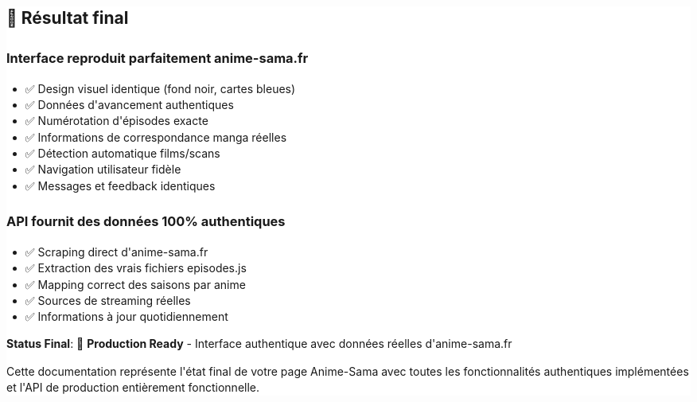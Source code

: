 
## 🎪 Résultat final

### Interface reproduit parfaitement anime-sama.fr
- ✅ Design visuel identique (fond noir, cartes bleues)
- ✅ Données d'avancement authentiques
- ✅ Numérotation d'épisodes exacte
- ✅ Informations de correspondance manga réelles
- ✅ Détection automatique films/scans
- ✅ Navigation utilisateur fidèle
- ✅ Messages et feedback identiques

### API fournit des données 100% authentiques
- ✅ Scraping direct d'anime-sama.fr
- ✅ Extraction des vrais fichiers episodes.js
- ✅ Mapping correct des saisons par anime
- ✅ Sources de streaming réelles
- ✅ Informations à jour quotidiennement

**Status Final**: 🎯 **Production Ready** - Interface authentique avec données réelles d'anime-sama.fr

Cette documentation représente l'état final de votre page Anime-Sama avec toutes les fonctionnalités authentiques implémentées et l'API de production entièrement fonctionnelle.